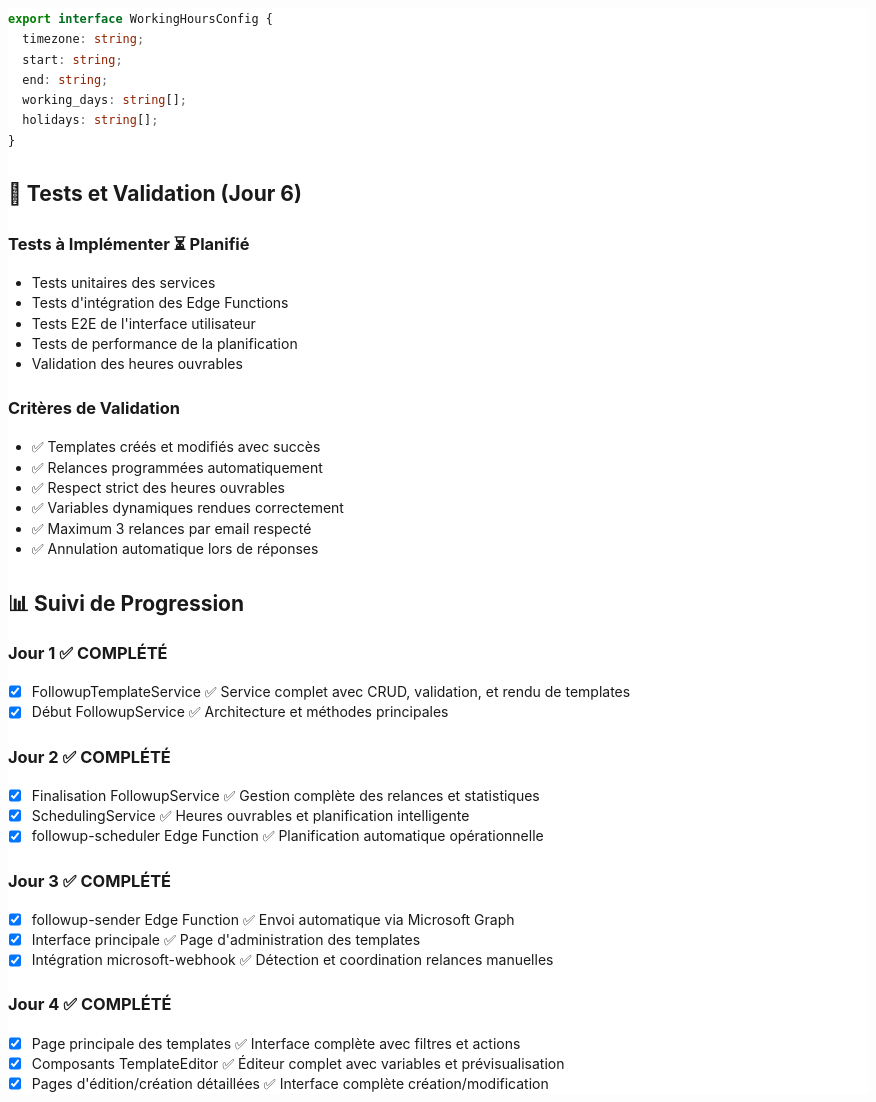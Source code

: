 ```typescript
export interface WorkingHoursConfig {
  timezone: string;
  start: string;
  end: string;
  working_days: string[];
  holidays: string[];
}
```

## 🧪 Tests et Validation (Jour 6)

### Tests à Implémenter ⏳ Planifié

- Tests unitaires des services
- Tests d'intégration des Edge Functions
- Tests E2E de l'interface utilisateur
- Tests de performance de la planification
- Validation des heures ouvrables

### Critères de Validation

- ✅ Templates créés et modifiés avec succès
- ✅ Relances programmées automatiquement
- ✅ Respect strict des heures ouvrables
- ✅ Variables dynamiques rendues correctement
- ✅ Maximum 3 relances par email respecté
- ✅ Annulation automatique lors de réponses

## 📊 Suivi de Progression

### Jour 1 ✅ COMPLÉTÉ

- [x] FollowupTemplateService ✅ Service complet avec CRUD, validation, et rendu de templates
- [x] Début FollowupService ✅ Architecture et méthodes principales

### Jour 2 ✅ COMPLÉTÉ

- [x] Finalisation FollowupService ✅ Gestion complète des relances et statistiques
- [x] SchedulingService ✅ Heures ouvrables et planification intelligente
- [x] followup-scheduler Edge Function ✅ Planification automatique opérationnelle

### Jour 3 ✅ COMPLÉTÉ

- [x] followup-sender Edge Function ✅ Envoi automatique via Microsoft Graph
- [x] Interface principale ✅ Page d'administration des templates
- [x] Intégration microsoft-webhook ✅ Détection et coordination relances manuelles

### Jour 4 ✅ COMPLÉTÉ

- [x] Page principale des templates ✅ Interface complète avec filtres et actions
- [x] Composants TemplateEditor ✅ Éditeur complet avec variables et prévisualisation
- [x] Pages d'édition/création détaillées ✅ Interface complète création/modification

